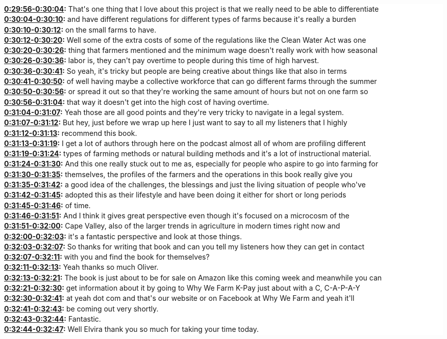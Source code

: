 **[0:29:56-0:30:04](https://regenerativeskills.com/abundantedge-elvira-dibrigit/#t=0:29:56):**  That's one thing that I love about this project is that we really need to be able to differentiate  
**[0:30:04-0:30:10](https://regenerativeskills.com/abundantedge-elvira-dibrigit/#t=0:30:04):**  and have different regulations for different types of farms because it's really a burden  
**[0:30:10-0:30:12](https://regenerativeskills.com/abundantedge-elvira-dibrigit/#t=0:30:10):**  on the small farms to have.  
**[0:30:12-0:30:20](https://regenerativeskills.com/abundantedge-elvira-dibrigit/#t=0:30:12):**  Well some of the extra costs of some of the regulations like the Clean Water Act was one  
**[0:30:20-0:30:26](https://regenerativeskills.com/abundantedge-elvira-dibrigit/#t=0:30:20):**  thing that farmers mentioned and the minimum wage doesn't really work with how seasonal  
**[0:30:26-0:30:36](https://regenerativeskills.com/abundantedge-elvira-dibrigit/#t=0:30:26):**  labor is, they can't pay overtime to people during this time of high harvest.  
**[0:30:36-0:30:41](https://regenerativeskills.com/abundantedge-elvira-dibrigit/#t=0:30:36):**  So yeah, it's tricky but people are being creative about things like that also in terms  
**[0:30:41-0:30:50](https://regenerativeskills.com/abundantedge-elvira-dibrigit/#t=0:30:41):**  of well having maybe a collective workforce that can go different farms through the summer  
**[0:30:50-0:30:56](https://regenerativeskills.com/abundantedge-elvira-dibrigit/#t=0:30:50):**  or spread it out so that they're working the same amount of hours but not on one farm so  
**[0:30:56-0:31:04](https://regenerativeskills.com/abundantedge-elvira-dibrigit/#t=0:30:56):**  that way it doesn't get into the high cost of having overtime.  
**[0:31:04-0:31:07](https://regenerativeskills.com/abundantedge-elvira-dibrigit/#t=0:31:04):**  Yeah those are all good points and they're very tricky to navigate in a legal system.  
**[0:31:07-0:31:12](https://regenerativeskills.com/abundantedge-elvira-dibrigit/#t=0:31:07):**  But hey, just before we wrap up here I just want to say to all my listeners that I highly  
**[0:31:12-0:31:13](https://regenerativeskills.com/abundantedge-elvira-dibrigit/#t=0:31:12):**  recommend this book.  
**[0:31:13-0:31:19](https://regenerativeskills.com/abundantedge-elvira-dibrigit/#t=0:31:13):**  I get a lot of authors through here on the podcast almost all of whom are profiling different  
**[0:31:19-0:31:24](https://regenerativeskills.com/abundantedge-elvira-dibrigit/#t=0:31:19):**  types of farming methods or natural building methods and it's a lot of instructional material.  
**[0:31:24-0:31:30](https://regenerativeskills.com/abundantedge-elvira-dibrigit/#t=0:31:24):**  And this one really stuck out to me as, especially for people who aspire to go into farming for  
**[0:31:30-0:31:35](https://regenerativeskills.com/abundantedge-elvira-dibrigit/#t=0:31:30):**  themselves, the profiles of the farmers and the operations in this book really give you  
**[0:31:35-0:31:42](https://regenerativeskills.com/abundantedge-elvira-dibrigit/#t=0:31:35):**  a good idea of the challenges, the blessings and just the living situation of people who've  
**[0:31:42-0:31:45](https://regenerativeskills.com/abundantedge-elvira-dibrigit/#t=0:31:42):**  adopted this as their lifestyle and have been doing it either for short or long periods  
**[0:31:45-0:31:46](https://regenerativeskills.com/abundantedge-elvira-dibrigit/#t=0:31:45):**  of time.  
**[0:31:46-0:31:51](https://regenerativeskills.com/abundantedge-elvira-dibrigit/#t=0:31:46):**  And I think it gives great perspective even though it's focused on a microcosm of the  
**[0:31:51-0:32:00](https://regenerativeskills.com/abundantedge-elvira-dibrigit/#t=0:31:51):**  Cape Valley, also of the larger trends in agriculture in modern times right now and  
**[0:32:00-0:32:03](https://regenerativeskills.com/abundantedge-elvira-dibrigit/#t=0:32:00):**  it's a fantastic perspective and look at those things.  
**[0:32:03-0:32:07](https://regenerativeskills.com/abundantedge-elvira-dibrigit/#t=0:32:03):**  So thanks for writing that book and can you tell my listeners how they can get in contact  
**[0:32:07-0:32:11](https://regenerativeskills.com/abundantedge-elvira-dibrigit/#t=0:32:07):**  with you and find the book for themselves?  
**[0:32:11-0:32:13](https://regenerativeskills.com/abundantedge-elvira-dibrigit/#t=0:32:11):**  Yeah thanks so much Oliver.  
**[0:32:13-0:32:21](https://regenerativeskills.com/abundantedge-elvira-dibrigit/#t=0:32:13):**  The book is just about to be for sale on Amazon like this coming week and meanwhile you can  
**[0:32:21-0:32:30](https://regenerativeskills.com/abundantedge-elvira-dibrigit/#t=0:32:21):**  get information about it by going to Why We Farm K-Pay just about with a C, C-A-P-A-Y  
**[0:32:30-0:32:41](https://regenerativeskills.com/abundantedge-elvira-dibrigit/#t=0:32:30):**  at yeah dot com and that's our website or on Facebook at Why We Farm and yeah it'll  
**[0:32:41-0:32:43](https://regenerativeskills.com/abundantedge-elvira-dibrigit/#t=0:32:41):**  be coming out very shortly.  
**[0:32:43-0:32:44](https://regenerativeskills.com/abundantedge-elvira-dibrigit/#t=0:32:43):**  Fantastic.  
**[0:32:44-0:32:47](https://regenerativeskills.com/abundantedge-elvira-dibrigit/#t=0:32:44):**  Well Elvira thank you so much for taking your time today.  